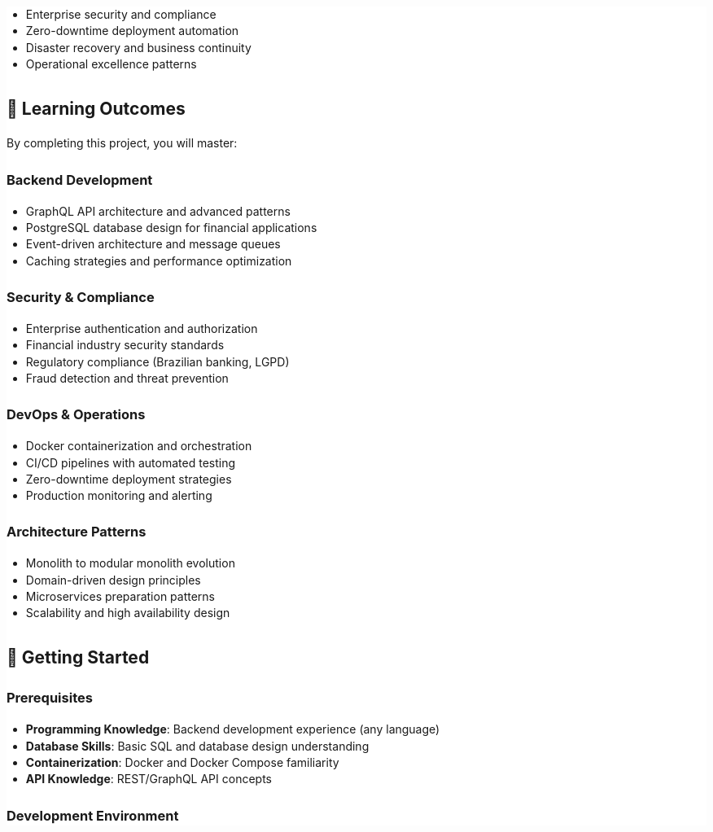 - Enterprise security and compliance
- Zero-downtime deployment automation
- Disaster recovery and business continuity
- Operational excellence patterns


## 🎯 Learning Outcomes

By completing this project, you will master:

### **Backend Development**

- GraphQL API architecture and advanced patterns
- PostgreSQL database design for financial applications
- Event-driven architecture and message queues
- Caching strategies and performance optimization


### **Security \& Compliance**

- Enterprise authentication and authorization
- Financial industry security standards
- Regulatory compliance (Brazilian banking, LGPD)
- Fraud detection and threat prevention


### **DevOps \& Operations**

- Docker containerization and orchestration
- CI/CD pipelines with automated testing
- Zero-downtime deployment strategies
- Production monitoring and alerting


### **Architecture Patterns**

- Monolith to modular monolith evolution
- Domain-driven design principles
- Microservices preparation patterns
- Scalability and high availability design


## 🚀 Getting Started

### Prerequisites

- **Programming Knowledge**: Backend development experience (any language)
- **Database Skills**: Basic SQL and database design understanding
- **Containerization**: Docker and Docker Compose familiarity
- **API Knowledge**: REST/GraphQL API concepts


### Development Environment
